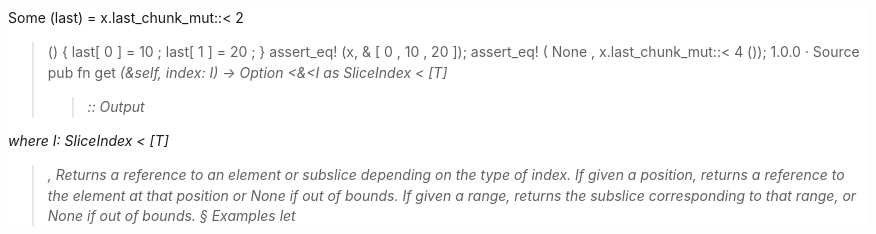 Some
(last) = x.last_chunk_mut::<
2
>() {
    last[
0
] =
10
;
    last[
1
] =
20
;
}
assert_eq!
(x,
&
[
0
,
10
,
20
]);
assert_eq!
(
None
, x.last_chunk_mut::<
4
>());
1.0.0
·
Source
pub fn
get
<I>(&self, index: I) ->
Option
<&<I as
SliceIndex
<
[T]
>>::
Output
>
where
    I:
SliceIndex
<
[T]
>,
Returns a reference to an element or subslice depending on the type of
index.
If given a position, returns a reference to the element at that
position or
None
if out of bounds.
If given a range, returns the subslice corresponding to that range,
or
None
if out of bounds.
§
Examples
let